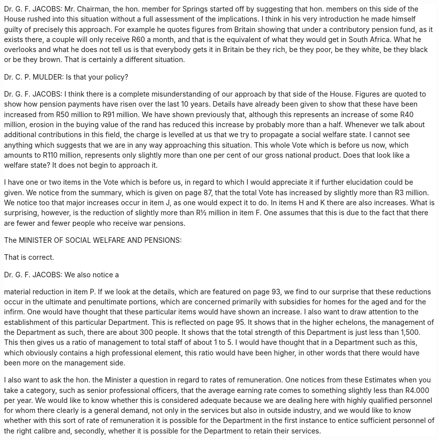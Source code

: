 <p>Dr. G. F. JACOBS: Mr. Chairman, the hon. member for Springs started off by suggesting that hon. members on this side of the House rushed into this situation without a full assessment of the implications. I think in his very introduction he made himself guilty of precisely this approach. For example he quotes figures from Britain showing that under a contributory pension fund, as it exists there, a couple will only receive R60 a month, and that is the equivalent of what they would get in South Africa. What he overlooks and what he does not tell us is that everybody gets it in Britain be they rich, be they poor, be they white, be they black or be they brown. That is certainly a different situation.</p>

<p>Dr. C. P. MULDER: Is that your policy&#x003F;</p>

<p>Dr. G. F. JACOBS: I think there is a complete misunderstanding of our approach by that side of the House. Figures are quoted to show how pension payments have risen over the last 10 years. Details have already been given to show that these have been increased from R50 million to R91 million. We have shown previously that, although this represents an increase of some R40 million, erosion in the buying value of the rand has reduced this increase by probably more than a half. Whenever we talk about additional contributions in this field, the charge is levelled at us that we try to propagate a social welfare state. I cannot see anything which suggests that we are in any way approaching this situation. This whole Vote which is before us now, which amounts to R110 million, represents only slightly more than one per cent of our gross national product. Does that look like a welfare state&#x003F; It does not begin to approach it.</p>

<p>I have one or two items in the Vote which is before us, in regard to which I would appreciate it if further elucidation could be given. We notice from the summary, which is given on page 87, that the total Vote has increased by slightly more than R3 million. We notice too that major increases occur in item J, as one would expect it to do. In items H and K there are also increases. What is surprising, however, is the reduction of slightly more than <span class="col_4887-4888" refersTo="page_1059"/>R&#x00BD; million in item F. One assumes that this is due to the fact that there are fewer and fewer people who receive war pensions.</p>

</speech>

<speech by="#minister_of_social_welfare_and_pensions">

<from>The <person refersTo="hansard_za">MINISTER OF SOCIAL WELFARE AND PENSIONS</person>:</from>

<p>That is correct.</p>

<p>Dr. G. F. JACOBS: We also notice a</p>

<p>material reduction in item P. If we look at the details, which are featured on page 93, we find to our surprise that these reductions occur in the ultimate and penultimate portions, which are concerned primarily with subsidies for homes for the aged and for the infirm. One would have thought that these particular items would have shown an increase. I also want to draw attention to the establishment of this particular Department. This is reflected on page 95. It shows that in the higher echelons, the management of the Department as such, there are about 300 people. It shows that the total strength of this Department is just less than 1,500. This then gives us a ratio of management to total staff of about 1 to 5. I would have thought that in a Department such as this, which obviously contains a high professional element, this ratio would have been higher, in other words that there would have been more on the management side.</p>

<p>I also want to ask the hon. the Minister a question in regard to rates of remuneration. One notices from these Estimates when you take a category, such as senior professional officers, that the average earning rate comes to something slightly less than R4.000 per year. We would like to know whether this is considered adequate because we are dealing here with highly qualified personnel for whom there clearly is a general demand, not only in the services but also in outside industry, and we would like to know whether with this sort of rate of remuneration it is possible for the Department in the first instance to entice sufficient personnel of the right calibre and, secondly, whether it is possible for the Department to retain their services.</p>
